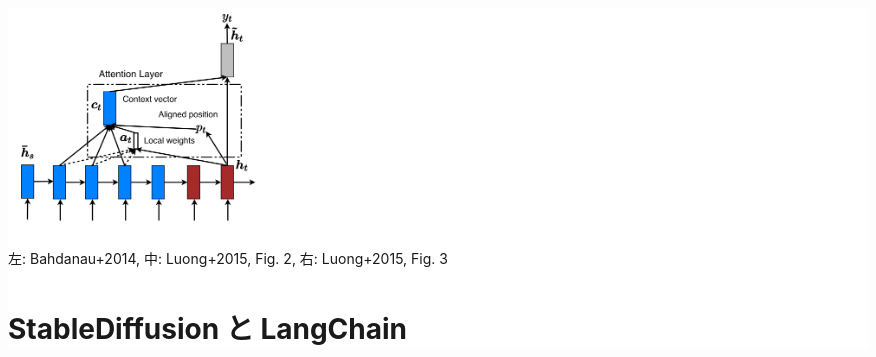 <img src="/assets/2015Luong_Fig3.svg" width="30%">
<div class="figcaption">

左: Bahdanau+2014,
中: Luong+2015, Fig. 2,
右: Luong+2015, Fig. 3
</div></div>

# StableDiffusion と LangChain

<div class="figure figcenter">